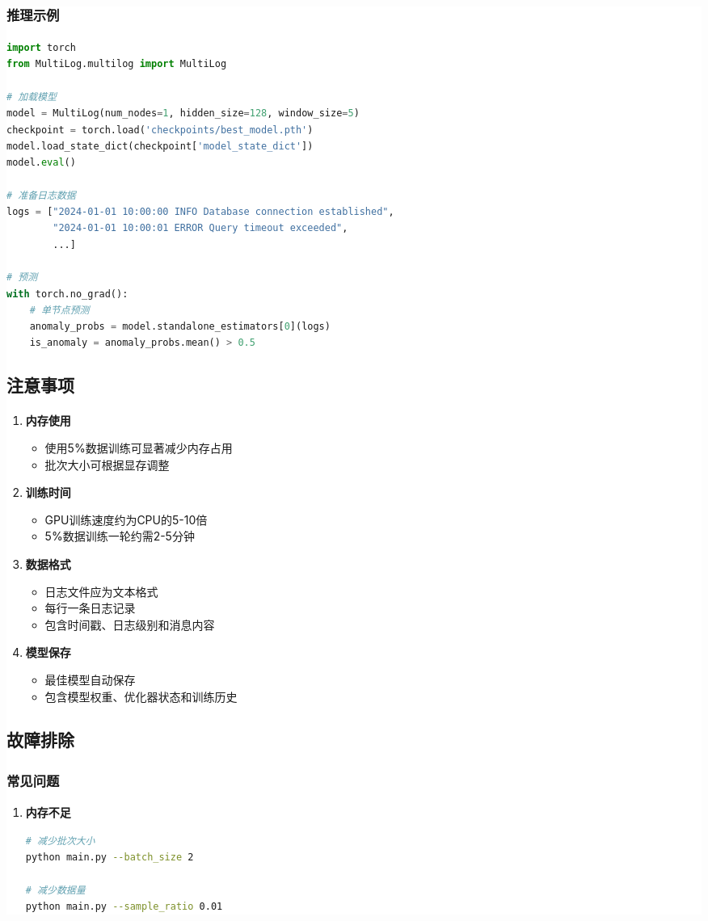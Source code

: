 ```bash
```

### 推理示例

```python
import torch
from MultiLog.multilog import MultiLog

# 加载模型
model = MultiLog(num_nodes=1, hidden_size=128, window_size=5)
checkpoint = torch.load('checkpoints/best_model.pth')
model.load_state_dict(checkpoint['model_state_dict'])
model.eval()

# 准备日志数据
logs = ["2024-01-01 10:00:00 INFO Database connection established",
        "2024-01-01 10:00:01 ERROR Query timeout exceeded",
        ...]

# 预测
with torch.no_grad():
    # 单节点预测
    anomaly_probs = model.standalone_estimators[0](logs)
    is_anomaly = anomaly_probs.mean() > 0.5
```

## 注意事项

1. **内存使用**
   - 使用5%数据训练可显著减少内存占用
   - 批次大小可根据显存调整

2. **训练时间**
   - GPU训练速度约为CPU的5-10倍
   - 5%数据训练一轮约需2-5分钟

3. **数据格式**
   - 日志文件应为文本格式
   - 每行一条日志记录
   - 包含时间戳、日志级别和消息内容

4. **模型保存**
   - 最佳模型自动保存
   - 包含模型权重、优化器状态和训练历史

## 故障排除

### 常见问题

1. **内存不足**
   ```bash
   # 减少批次大小
   python main.py --batch_size 2
   
   # 减少数据量
   python main.py --sample_ratio 0.01
   ```

